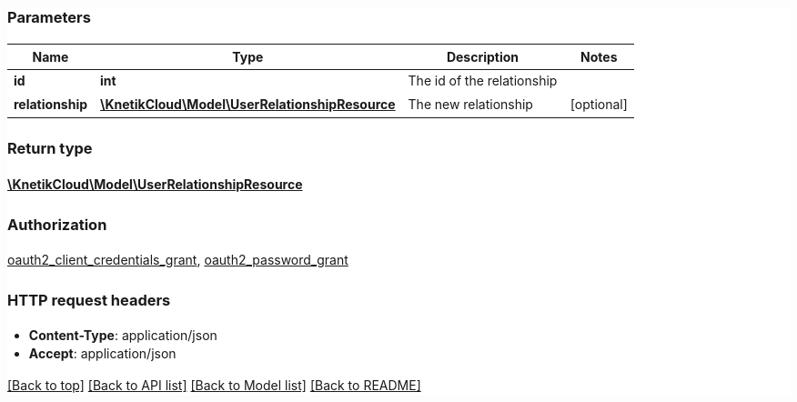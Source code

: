 ### Parameters

Name | Type | Description  | Notes
------------- | ------------- | ------------- | -------------
 **id** | **int**| The id of the relationship |
 **relationship** | [**\KnetikCloud\Model\UserRelationshipResource**](../Model/UserRelationshipResource.md)| The new relationship | [optional]

### Return type

[**\KnetikCloud\Model\UserRelationshipResource**](../Model/UserRelationshipResource.md)

### Authorization

[oauth2_client_credentials_grant](../../README.md#oauth2_client_credentials_grant), [oauth2_password_grant](../../README.md#oauth2_password_grant)

### HTTP request headers

 - **Content-Type**: application/json
 - **Accept**: application/json

[[Back to top]](#) [[Back to API list]](../../README.md#documentation-for-api-endpoints) [[Back to Model list]](../../README.md#documentation-for-models) [[Back to README]](../../README.md)

